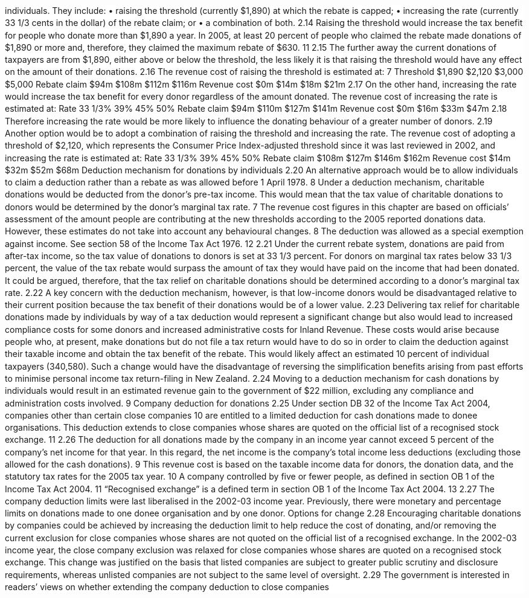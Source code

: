 individuals. They include: • raising the threshold (currently $1,890) at which the rebate is capped; • increasing the rate (currently 33 1/3 cents in the dollar) of the rebate claim; or • a combination of both. 2.14 Raising the threshold would increase the tax benefit for people who donate more than $1,890 a year. In 2005, at least 20 percent of people who claimed the rebate made donations of $1,890 or more and, therefore, they claimed the maximum rebate of $630. 11 2.15 The further away the current donations of taxpayers are from $1,890, either above or below the threshold, the less likely it is that raising the threshold would have any effect on the amount of their donations. 2.16 The revenue cost of raising the threshold is estimated at: 7 Threshold $1,890 $2,120 $3,000 $5,000 Rebate claim $94m $108m $112m $116m Revenue cost $0m $14m $18m $21m 2.17 On the other hand, increasing the rate would increase the tax benefit for every donor regardless of the amount donated. The revenue cost of increasing the rate is estimated at: Rate 33 1/3% 39% 45% 50% Rebate claim $94m $110m $127m $141m Revenue cost $0m $16m $33m $47m 2.18 Therefore increasing the rate would be more likely to influence the donating behaviour of a greater number of donors. 2.19 Another option would be to adopt a combination of raising the threshold and increasing the rate. The revenue cost of adopting a threshold of $2,120, which represents the Consumer Price Index-adjusted threshold since it was last reviewed in 2002, and increasing the rate is estimated at: Rate 33 1/3% 39% 45% 50% Rebate claim $108m $127m $146m $162m Revenue cost $14m $32m $52m $68m Deduction mechanism for donations by individuals 2.20 An alternative approach would be to allow individuals to claim a deduction rather than a rebate as was allowed before 1 April 1978. 8 Under a deduction mechanism, charitable donations would be deducted from the donor’s pre-tax income. This would mean that the tax value of charitable donations to donors would be determined by the donor’s marginal tax rate. 7 The revenue cost figures in this chapter are based on officials’ assessment of the amount people are contributing at the new thresholds according to the 2005 reported donations data. However, these estimates do not take into account any behavioural changes. 8 The deduction was allowed as a special exemption against income. See section 58 of the Income Tax Act 1976. 12 2.21 Under the current rebate system, donations are paid from after-tax income, so the tax value of donations to donors is set at 33 1/3 percent. For donors on marginal tax rates below 33 1/3 percent, the value of the tax rebate would surpass the amount of tax they would have paid on the income that had been donated. It could be argued, therefore, that the tax relief on charitable donations should be determined according to a donor’s marginal tax rate. 2.22 A key concern with the deduction mechanism, however, is that low-income donors would be disadvantaged relative to their current position because the tax benefit of their donations would be of a lower value. 2.23 Delivering tax relief for charitable donations made by individuals by way of a tax deduction would represent a significant change but also would lead to increased compliance costs for some donors and increased administrative costs for Inland Revenue. These costs would arise because people who, at present, make donations but do not file a tax return would have to do so in order to claim the deduction against their taxable income and obtain the tax benefit of the rebate. This would likely affect an estimated 10 percent of individual taxpayers (340,580). Such a change would have the disadvantage of reversing the simplification benefits arising from past efforts to minimise personal income tax return-filing in New Zealand. 2.24 Moving to a deduction mechanism for cash donations by individuals would result in an estimated revenue gain to the government of $22 million, excluding any compliance and administration costs involved. 9 Company deduction for donations 2.25 Under section DB 32 of the Income Tax Act 2004, companies other than certain close companies 10 are entitled to a limited deduction for cash donations made to donee organisations. This deduction extends to close companies whose shares are quoted on the official list of a recognised stock exchange. 11 2.26 The deduction for all donations made by the company in an income year cannot exceed 5 percent of the company’s net income for that year. In this regard, the net income is the company’s total income less deductions (excluding those allowed for the cash donations). 9 This revenue cost is based on the taxable income data for donors, the donation data, and the statutory tax rates for the 2005 tax year. 10 A company controlled by five or fewer people, as defined in section OB 1 of the Income Tax Act 2004. 11 “Recognised exchange” is a defined term in section OB 1 of the Income Tax Act 2004. 13 2.27 The company deduction limits were last liberalised in the 2002-03 income year. Previously, there were monetary and percentage limits on donations made to one donee organisation and by one donor. Options for change 2.28 Encouraging charitable donations by companies could be achieved by increasing the deduction limit to help reduce the cost of donating, and/or removing the current exclusion for close companies whose shares are not quoted on the official list of a recognised exchange. In the 2002-03 income year, the close company exclusion was relaxed for close companies whose shares are quoted on a recognised stock exchange. This change was justified on the basis that listed companies are subject to greater public scrutiny and disclosure requirements, whereas unlisted companies are not subject to the same level of oversight. 2.29 The government is interested in readers’ views on whether extending the company deduction to close companies